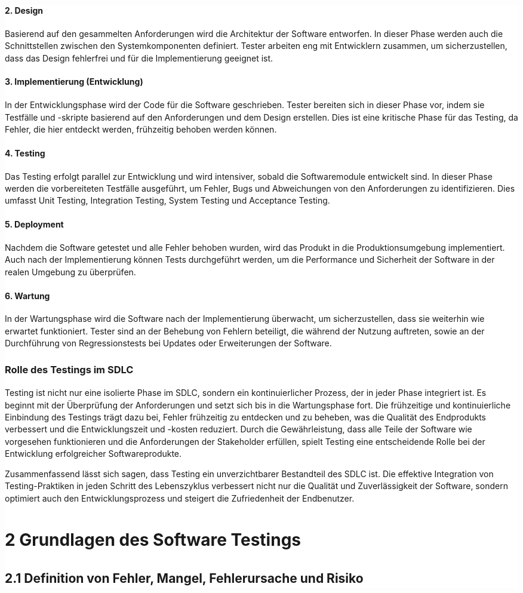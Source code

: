 #### 2. Design

Basierend auf den gesammelten Anforderungen wird die Architektur der Software entworfen. In dieser Phase werden auch die Schnittstellen zwischen den Systemkomponenten definiert. Tester arbeiten eng mit Entwicklern zusammen, um sicherzustellen, dass das Design fehlerfrei und für die Implementierung geeignet ist.

#### 3. Implementierung (Entwicklung)

In der Entwicklungsphase wird der Code für die Software geschrieben. Tester bereiten sich in dieser Phase vor, indem sie Testfälle und -skripte basierend auf den Anforderungen und dem Design erstellen. Dies ist eine kritische Phase für das Testing, da Fehler, die hier entdeckt werden, frühzeitig behoben werden können.

#### 4. Testing

Das Testing erfolgt parallel zur Entwicklung und wird intensiver, sobald die Softwaremodule entwickelt sind. In dieser Phase werden die vorbereiteten Testfälle ausgeführt, um Fehler, Bugs und Abweichungen von den Anforderungen zu identifizieren. Dies umfasst Unit Testing, Integration Testing, System Testing und Acceptance Testing.

#### 5. Deployment

Nachdem die Software getestet und alle Fehler behoben wurden, wird das Produkt in die Produktionsumgebung implementiert. Auch nach der Implementierung können Tests durchgeführt werden, um die Performance und Sicherheit der Software in der realen Umgebung zu überprüfen.

#### 6. Wartung

In der Wartungsphase wird die Software nach der Implementierung überwacht, um sicherzustellen, dass sie weiterhin wie erwartet funktioniert. Tester sind an der Behebung von Fehlern beteiligt, die während der Nutzung auftreten, sowie an der Durchführung von Regressionstests bei Updates oder Erweiterungen der Software.

### Rolle des Testings im SDLC

Testing ist nicht nur eine isolierte Phase im SDLC, sondern ein kontinuierlicher Prozess, der in jeder Phase integriert ist. Es beginnt mit der Überprüfung der Anforderungen und setzt sich bis in die Wartungsphase fort. Die frühzeitige und kontinuierliche Einbindung des Testings trägt dazu bei, Fehler frühzeitig zu entdecken und zu beheben, was die Qualität des Endprodukts verbessert und die Entwicklungszeit und -kosten reduziert. Durch die Gewährleistung, dass alle Teile der Software wie vorgesehen funktionieren und die Anforderungen der Stakeholder erfüllen, spielt Testing eine entscheidende Rolle bei der Entwicklung erfolgreicher Softwareprodukte.

Zusammenfassend lässt sich sagen, dass Testing ein unverzichtbarer Bestandteil des SDLC ist. Die effektive Integration von Testing-Praktiken in jeden Schritt des Lebenszyklus verbessert nicht nur die Qualität und Zuverlässigkeit der Software, sondern optimiert auch den Entwicklungsprozess und steigert die Zufriedenheit der Endbenutzer.

# 2 Grundlagen des Software Testings

## 2.1 Definition von Fehler, Mangel, Fehlerursache und Risiko

